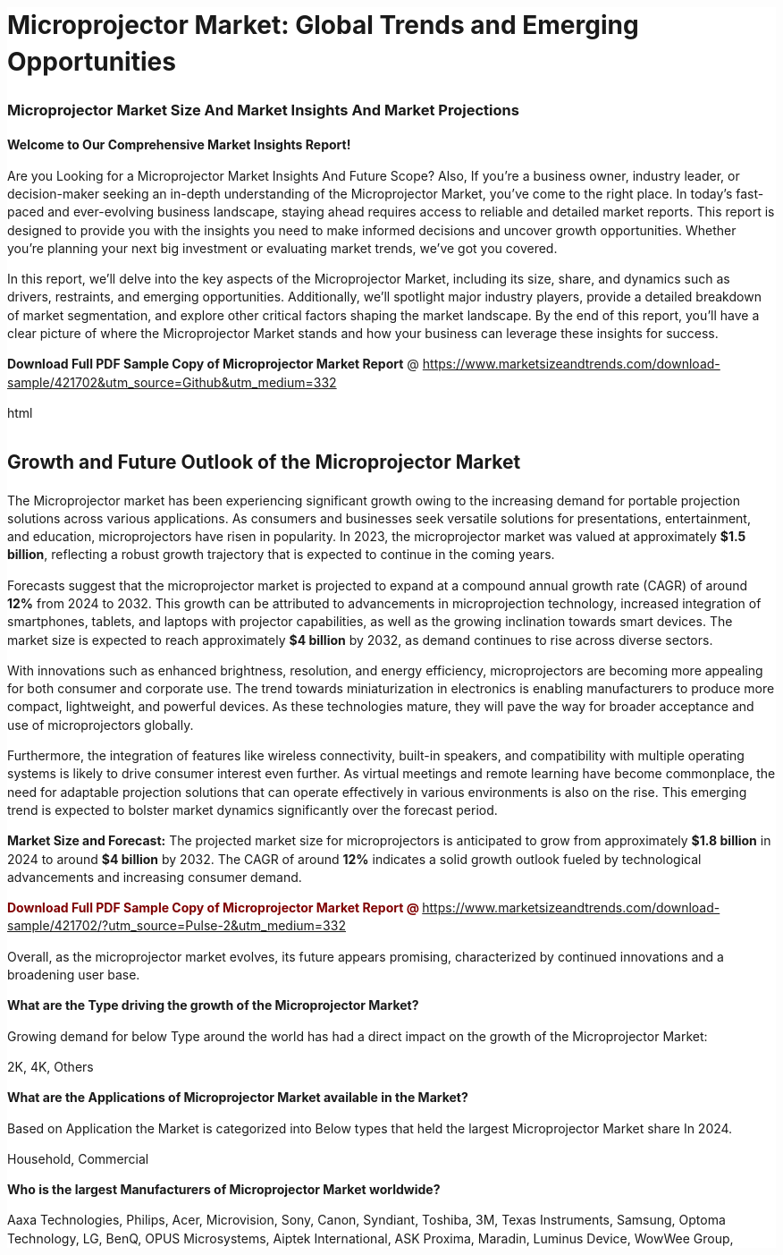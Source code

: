 <h1> Microprojector Market: Global Trends and Emerging Opportunities</h1><div class="" data-test-id=""><h3><span class="">Microprojector Market Size And Market Insights And Market Projections</span></h3></div><div class="" data-test-id=""><p><strong>Welcome to Our Comprehensive Market Insights Report!</strong></p><p>Are you Looking for a Microprojector Market Insights And Future Scope? Also, If you&rsquo;re a business owner, industry leader, or decision-maker seeking an in-depth understanding of the Microprojector Market, you&rsquo;ve come to the right place. In today&rsquo;s fast-paced and ever-evolving business landscape, staying ahead requires access to reliable and detailed market reports. This report is designed to provide you with the insights you need to make informed decisions and uncover growth opportunities. Whether you&rsquo;re planning your next big investment or evaluating market trends, we&rsquo;ve got you covered.</p><p>In this report, we&rsquo;ll delve into the key aspects of the Microprojector Market, including its size, share, and dynamics such as drivers, restraints, and emerging opportunities. Additionally, we&rsquo;ll spotlight major industry players, provide a detailed breakdown of market segmentation, and explore other critical factors shaping the market landscape. By the end of this report, you&rsquo;ll have a clear picture of where the Microprojector Market stands and how your business can leverage these insights for success.</p><p><strong>Download Full PDF Sample Copy of Microprojector Market Report</strong> @ <a href="https://www.marketsizeandtrends.com/download-sample/421702&utm_source=Github&utm_medium=332" target="_blank">https://www.marketsizeandtrends.com/download-sample/421702&utm_source=Github&utm_medium=332</a></p></div><div class="" data-test-id=""><p><span class="">html<h2>Growth and Future Outlook of the Microprojector Market</h2><p>The Microprojector market has been experiencing significant growth owing to the increasing demand for portable projection solutions across various applications. As consumers and businesses seek versatile solutions for presentations, entertainment, and education, microprojectors have risen in popularity. In 2023, the microprojector market was valued at approximately <strong>$1.5 billion</strong>, reflecting a robust growth trajectory that is expected to continue in the coming years.</p><p>Forecasts suggest that the microprojector market is projected to expand at a compound annual growth rate (CAGR) of around <strong>12%</strong> from 2024 to 2032. This growth can be attributed to advancements in microprojection technology, increased integration of smartphones, tablets, and laptops with projector capabilities, as well as the growing inclination towards smart devices. The market size is expected to reach approximately <strong>$4 billion</strong> by 2032, as demand continues to rise across diverse sectors.</p><p>With innovations such as enhanced brightness, resolution, and energy efficiency, microprojectors are becoming more appealing for both consumer and corporate use. The trend towards miniaturization in electronics is enabling manufacturers to produce more compact, lightweight, and powerful devices. As these technologies mature, they will pave the way for broader acceptance and use of microprojectors globally.</p><p>Furthermore, the integration of features like wireless connectivity, built-in speakers, and compatibility with multiple operating systems is likely to drive consumer interest even further. As virtual meetings and remote learning have become commonplace, the need for adaptable projection solutions that can operate effectively in various environments is also on the rise. This emerging trend is expected to bolster market dynamics significantly over the forecast period.</p><p><strong>Market Size and Forecast:</strong> The projected market size for microprojectors is anticipated to grow from approximately <strong>$1.8 billion</strong> in 2024 to around <strong>$4 billion</strong> by 2032. The CAGR of around <strong>12%</strong> indicates a solid growth outlook fueled by technological advancements and increasing consumer demand.</p> <p><strong><span style="color: #800000;">Download Full PDF Sample Copy of Microprojector Market Report @</span>&nbsp;</strong><a href="https://www.marketsizeandtrends.com/download-sample/421702/?utm_source=Pulse-2&amp;utm_medium=332">https://www.marketsizeandtrends.com/download-sample/421702/?utm_source=Pulse-2&amp;utm_medium=332</a></p><p>Overall, as the microprojector market evolves, its future appears promising, characterized by continued innovations and a broadening user base.</p></span></p><p><strong><span class="">What are the&nbsp;Type driving the growth of the Microprojector Market?</span></strong></p></div><div class="" data-test-id=""><p><span class="">Growing demand for below Type around the world has had a direct impact on the growth of the Microprojector Market:</span></p></div><div class="" data-test-id=""><p>2K, 4K, Others</p><p><span class=""><strong>What are the&nbsp;Applications&nbsp;of Microprojector Market available in the Market?</strong></span></p></div><div class="" data-test-id=""><p><span class="">Based on Application the Market is categorized into Below types that held the largest Microprojector Market share In 2024.</span></p></div><div class="" data-test-id=""><p><span class="">Household, Commercial</span></p><p><span class=""><strong>Who is the largest Manufacturers of Microprojector Market worldwide?</strong></span></p></div><div class="" data-test-id=""><p><span class="">Aaxa Technologies, Philips, Acer, Microvision, Sony, Canon, Syndiant, Toshiba, 3M, Texas Instruments, Samsung, Optoma Technology, LG, BenQ, OPUS Microsystems, Aiptek International, ASK Proxima, Maradin, Luminus Device, WowWee Group,